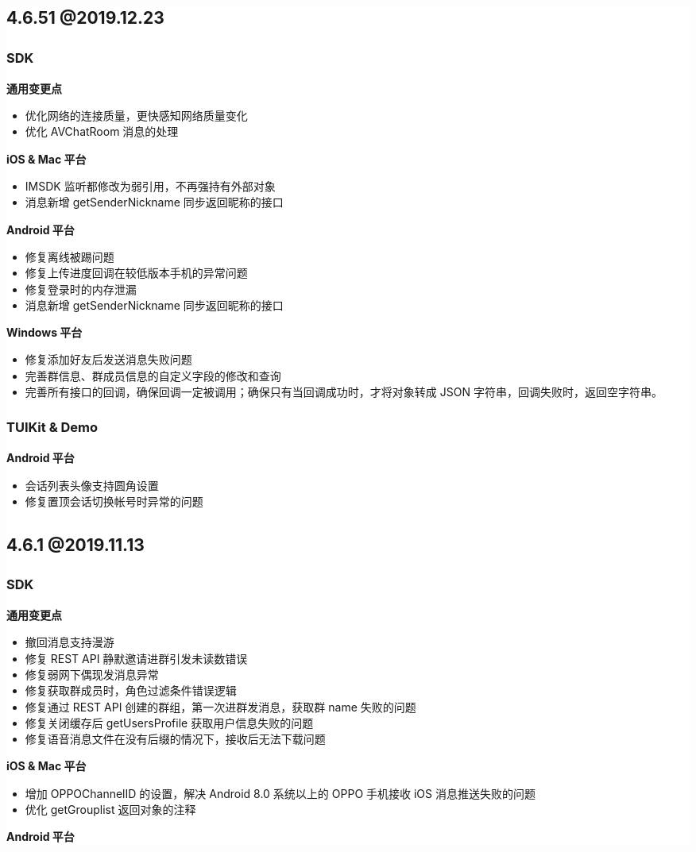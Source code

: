 
## 4.6.51 @2019.12.23

### SDK

**通用变更点**

- 优化网络的连接质量，更快感知网络质量变化
- 优化 AVChatRoom 消息的处理

**iOS & Mac 平台**

- IMSDK 监听都修改为弱引用，不再强持有外部对象
- 消息新增 getSenderNickname 同步返回昵称的接口

**Android 平台**

- 修复离线被踢问题
- 修复上传进度回调在较低版本手机的异常问题
- 修复登录时的内存泄漏
- 消息新增 getSenderNickname 同步返回昵称的接口

**Windows 平台**

- 修复添加好友后发送消息失败问题
- 完善群信息、群成员信息的自定义字段的修改和查询
- 完善所有接口的回调，确保回调一定被调用；确保只有当回调成功时，才将对象转成 JSON 字符串，回调失败时，返回空字符串。

### TUIKit & Demo

**Android 平台**

- 会话列表头像支持圆角设置
- 修复置顶会话切换帐号时异常的问题


## 4.6.1 @2019.11.13

### SDK

**通用变更点**

- 撤回消息支持漫游
- 修复 REST API 静默邀请进群引发未读数错误
- 修复弱网下偶现发消息异常
- 修复获取群成员时，角色过滤条件错误逻辑
- 修复通过 REST API 创建的群组，第一次进群发消息，获取群 name 失败的问题
- 修复关闭缓存后 getUsersProfile 获取用户信息失败的问题
- 修复语音消息文件在没有后缀的情况下，接收后无法下载问题

**iOS & Mac 平台**

- 增加 OPPOChannelID 的设置，解决 Android 8.0 系统以上的 OPPO 手机接收 iOS 消息推送失败的问题
- 优化 getGrouplist 返回对象的注释

**Android 平台**
